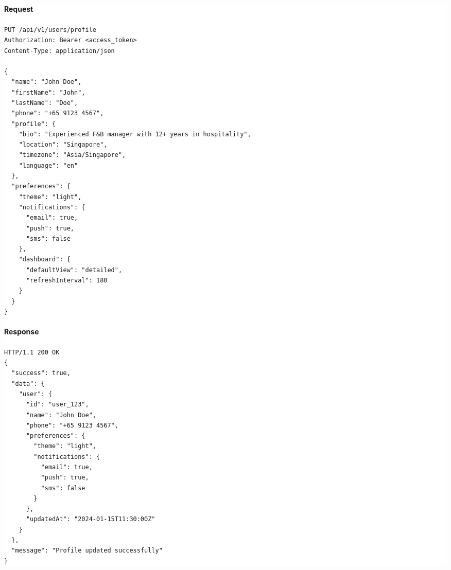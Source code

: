 #### Request
```http
PUT /api/v1/users/profile
Authorization: Bearer <access_token>
Content-Type: application/json

{
  "name": "John Doe",
  "firstName": "John",
  "lastName": "Doe",
  "phone": "+65 9123 4567",
  "profile": {
    "bio": "Experienced F&B manager with 12+ years in hospitality",
    "location": "Singapore",
    "timezone": "Asia/Singapore",
    "language": "en"
  },
  "preferences": {
    "theme": "light",
    "notifications": {
      "email": true,
      "push": true,
      "sms": false
    },
    "dashboard": {
      "defaultView": "detailed",
      "refreshInterval": 180
    }
  }
}
```

#### Response
```http
HTTP/1.1 200 OK
{
  "success": true,
  "data": {
    "user": {
      "id": "user_123",
      "name": "John Doe",
      "phone": "+65 9123 4567",
      "preferences": {
        "theme": "light",
        "notifications": {
          "email": true,
          "push": true,
          "sms": false
        }
      },
      "updatedAt": "2024-01-15T11:30:00Z"
    }
  },
  "message": "Profile updated successfully"
}
```
